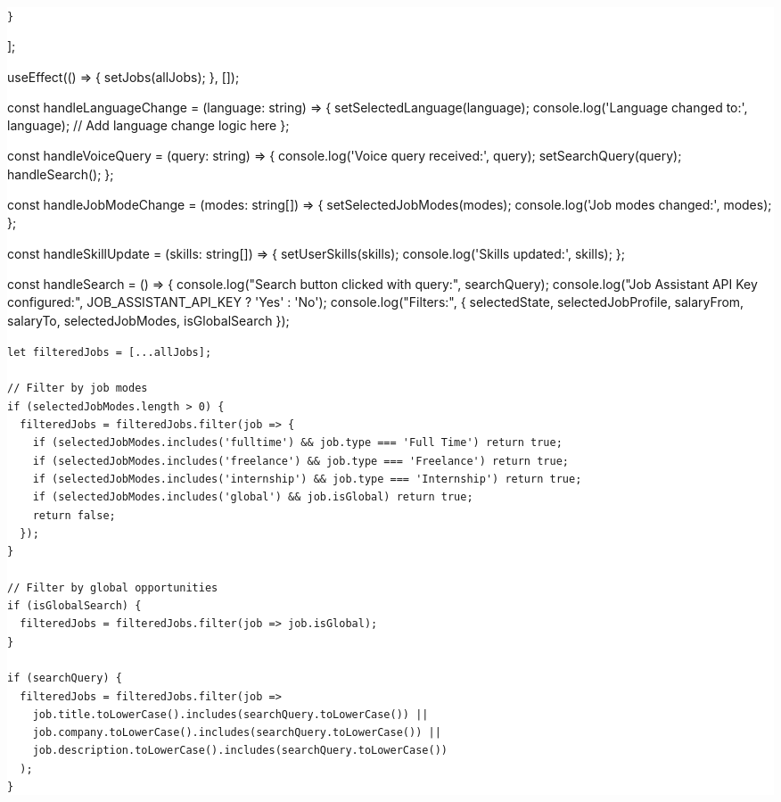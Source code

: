     }
  ];

  useEffect(() => {
    setJobs(allJobs);
  }, []);

  const handleLanguageChange = (language: string) => {
    setSelectedLanguage(language);
    console.log('Language changed to:', language);
    // Add language change logic here
  };

  const handleVoiceQuery = (query: string) => {
    console.log('Voice query received:', query);
    setSearchQuery(query);
    handleSearch();
  };

  const handleJobModeChange = (modes: string[]) => {
    setSelectedJobModes(modes);
    console.log('Job modes changed:', modes);
  };

  const handleSkillUpdate = (skills: string[]) => {
    setUserSkills(skills);
    console.log('Skills updated:', skills);
  };

  const handleSearch = () => {
    console.log("Search button clicked with query:", searchQuery);
    console.log("Job Assistant API Key configured:", JOB_ASSISTANT_API_KEY ? 'Yes' : 'No');
    console.log("Filters:", { selectedState, selectedJobProfile, salaryFrom, salaryTo, selectedJobModes, isGlobalSearch });
    
    let filteredJobs = [...allJobs];
    
    // Filter by job modes
    if (selectedJobModes.length > 0) {
      filteredJobs = filteredJobs.filter(job => {
        if (selectedJobModes.includes('fulltime') && job.type === 'Full Time') return true;
        if (selectedJobModes.includes('freelance') && job.type === 'Freelance') return true;
        if (selectedJobModes.includes('internship') && job.type === 'Internship') return true;
        if (selectedJobModes.includes('global') && job.isGlobal) return true;
        return false;
      });
    }

    // Filter by global opportunities
    if (isGlobalSearch) {
      filteredJobs = filteredJobs.filter(job => job.isGlobal);
    }

    if (searchQuery) {
      filteredJobs = filteredJobs.filter(job =>
        job.title.toLowerCase().includes(searchQuery.toLowerCase()) ||
        job.company.toLowerCase().includes(searchQuery.toLowerCase()) ||
        job.description.toLowerCase().includes(searchQuery.toLowerCase())
      );
    }
